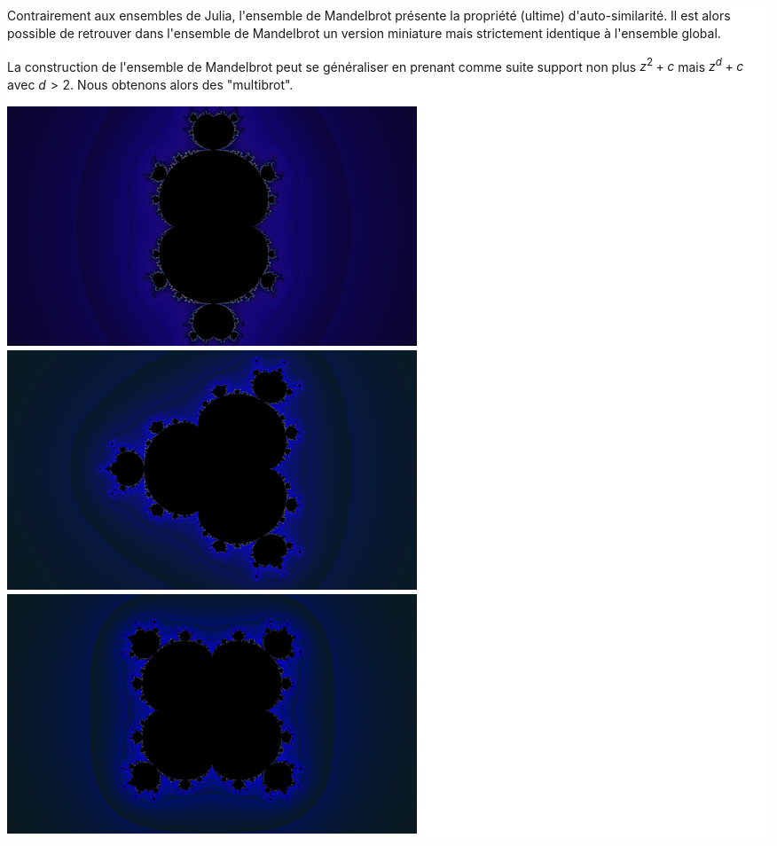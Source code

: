 Contrairement aux ensembles de Julia, l'ensemble de Mandelbrot présente la propriété (ultime) d'auto-similarité. Il est alors possible de retrouver dans l'ensemble de Mandelbrot un version miniature mais strictement identique à l'ensemble global. 

La construction de l'ensemble de Mandelbrot peut se généraliser en prenant comme suite support non plus $z^2 + c$ mais $z^d + c$ avec $d > 2$. Nous obtenons alors des "multibrot". 

![Multibrot associé à la puissance 3](img/multibrot-3.png)
![Multibrot associé à la puissance 4](img/multibrot-4.png)
![Multibrot associé à la puissance 5](img/multibrot-5.png)